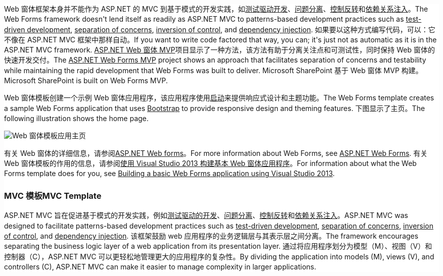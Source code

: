 <span data-ttu-id="a5fae-194">Web 窗体框架本身并不能作为 ASP.NET 的 MVC 到基于模式的开发实践，如[测试驱动开发](http://en.wikipedia.org/wiki/Test-driven_development)、[问题分离](http://en.wikipedia.org/wiki/Separation_of_concerns)、[控制反转](http://en.wikipedia.org/wiki/Inversion_of_control)和[依赖关系注入](http://en.wikipedia.org/wiki/Dependency_injection)。</span><span class="sxs-lookup"><span data-stu-id="a5fae-194">The Web Forms framework doesn't lend itself as readily as ASP.NET MVC to patterns-based development practices such as [test-driven development](http://en.wikipedia.org/wiki/Test-driven_development), [separation of concerns](http://en.wikipedia.org/wiki/Separation_of_concerns), [inversion of control](http://en.wikipedia.org/wiki/Inversion_of_control), and [dependency injection](http://en.wikipedia.org/wiki/Dependency_injection).</span></span> <span data-ttu-id="a5fae-195">如果要以这种方式编写代码，可以：它不像在 ASP.NET MVC 框架中那样自动。</span><span class="sxs-lookup"><span data-stu-id="a5fae-195">If you want to write code factored that way, you can; it's just not as automatic as it is in the ASP.NET MVC framework.</span></span> <span data-ttu-id="a5fae-196">[ASP.NET Web 窗体 MVP](http://webformsmvp.com/)项目显示了一种方法，该方法有助于分离关注点和可测试性，同时保持 Web 窗体的快速开发交付。</span><span class="sxs-lookup"><span data-stu-id="a5fae-196">The [ASP.NET Web Forms MVP](http://webformsmvp.com/) project shows an approach that facilitates separation of concerns and testability while maintaining the rapid development that Web Forms was built to deliver.</span></span> <span data-ttu-id="a5fae-197">Microsoft SharePoint 基于 Web 窗体 MVP 构建。</span><span class="sxs-lookup"><span data-stu-id="a5fae-197">Microsoft SharePoint is built on Web Forms MVP.</span></span>

<span data-ttu-id="a5fae-198">Web 窗体模板创建一个示例 Web 窗体应用程序，该应用程序使用[启动](#bootstrap)来提供响应式设计和主题功能。</span><span class="sxs-lookup"><span data-stu-id="a5fae-198">The Web Forms template creates a sample Web Forms application that uses [Bootstrap](#bootstrap) to provide responsive design and theming features.</span></span> <span data-ttu-id="a5fae-199">下图显示了主页。</span><span class="sxs-lookup"><span data-stu-id="a5fae-199">The following illustration shows the home page.</span></span>

![Web 窗体模板应用主页](creating-web-projects-in-visual-studio/_static/image10.png)

<span data-ttu-id="a5fae-201">有关 Web 窗体的详细信息，请参阅[ASP.NET Web forms](https://asp.net/web-forms)。</span><span class="sxs-lookup"><span data-stu-id="a5fae-201">For more information about Web Forms, see [ASP.NET Web Forms](https://asp.net/web-forms).</span></span> <span data-ttu-id="a5fae-202">有关 Web 窗体模板的作用的信息，请参阅[使用 Visual Studio 2013 构建基本 Web 窗体应用程序](https://blogs.msdn.com/b/webdev/archive/2013/12/19/building-a-basic-web-forms-application-using-visual-studio-2013.aspx)。</span><span class="sxs-lookup"><span data-stu-id="a5fae-202">For information about what the Web Forms template does for you, see [Building a basic Web Forms application using Visual Studio 2013](https://blogs.msdn.com/b/webdev/archive/2013/12/19/building-a-basic-web-forms-application-using-visual-studio-2013.aspx).</span></span>

<a id="mvc"></a>
### <a name="mvc-template"></a><span data-ttu-id="a5fae-203">MVC 模板</span><span class="sxs-lookup"><span data-stu-id="a5fae-203">MVC Template</span></span>

<span data-ttu-id="a5fae-204">ASP.NET MVC 旨在促进基于模式的开发实践，例如[测试驱动的开发](http://en.wikipedia.org/wiki/Test-driven_development)、[问题分离](http://en.wikipedia.org/wiki/Separation_of_concerns)、[控制反转](http://en.wikipedia.org/wiki/Inversion_of_control)和[依赖关系注入](http://en.wikipedia.org/wiki/Dependency_injection)。</span><span class="sxs-lookup"><span data-stu-id="a5fae-204">ASP.NET MVC was designed to facilitate patterns-based development practices such as [test-driven development](http://en.wikipedia.org/wiki/Test-driven_development), [separation of concerns](http://en.wikipedia.org/wiki/Separation_of_concerns), [inversion of control](http://en.wikipedia.org/wiki/Inversion_of_control), and [dependency injection](http://en.wikipedia.org/wiki/Dependency_injection).</span></span> <span data-ttu-id="a5fae-205">该框架鼓励 web 应用程序的业务逻辑层与其表示层之间分离。</span><span class="sxs-lookup"><span data-stu-id="a5fae-205">The framework encourages separating the business logic layer of a web application from its presentation layer.</span></span> <span data-ttu-id="a5fae-206">通过将应用程序划分为模型（M）、视图（V）和控制器（C），ASP.NET MVC 可以更轻松地管理更大的应用程序的复杂性。</span><span class="sxs-lookup"><span data-stu-id="a5fae-206">By dividing the application into models (M), views (V), and controllers (C), ASP.NET MVC can make it easier to manage complexity in larger applications.</span></span>

